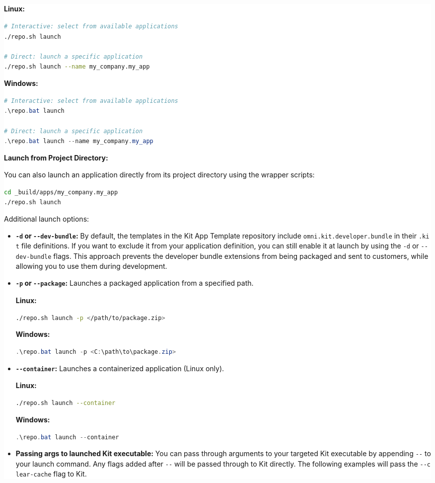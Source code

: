 **Linux:**
```bash
# Interactive: select from available applications
./repo.sh launch

# Direct: launch a specific application
./repo.sh launch --name my_company.my_app
```
**Windows:**
```powershell
# Interactive: select from available applications
.\repo.bat launch

# Direct: launch a specific application
.\repo.bat launch --name my_company.my_app
```

**Launch from Project Directory:**

You can also launch an application directly from its project directory using the wrapper scripts:

```bash
cd _build/apps/my_company.my_app
./repo.sh launch
```

Additional launch options:
- **`-d` or `--dev-bundle`:** By default, the templates in the Kit App Template repository include `omni.kit.developer.bundle` in their `.kit` file definitions. If you want to exclude it from your application definition, you can still enable it at launch by using the `-d` or `--dev-bundle` flags. This approach prevents the developer bundle extensions from being packaged and sent to customers, while allowing you to use them during development.

- **`-p` or `--package`:** Launches a packaged application from a specified path.

    **Linux:**
    ```bash
    ./repo.sh launch -p </path/to/package.zip>
    ```
    **Windows:**
    ```powershell
    .\repo.bat launch -p <C:\path\to\package.zip>
    ```

- **`--container`:** Launches a containerized application (Linux only).

    **Linux:**
    ```bash
    ./repo.sh launch --container
    ```
    **Windows:**
    ```powershell
    .\repo.bat launch --container
    ```

- **Passing args to launched Kit executable:**
You can pass through arguments to your targeted Kit executable by appending `--` to your launch command. Any flags added after `--` will be passed through to Kit directly. The following examples will pass the `--clear-cache` flag to Kit.
